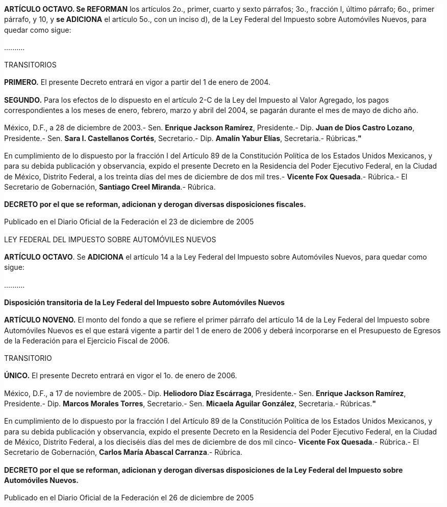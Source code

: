 **ARTÍCULO OCTAVO. Se REFORMAN** los artículos 2o., primer, cuarto y sexto párrafos; 3o., fracción I, último párrafo; 6o., primer párrafo, y 10, y **se ADICIONA** el artículo 5o., con un inciso d), de la Ley Federal del Impuesto sobre Automóviles Nuevos, para quedar como sigue:

\...\...\....

TRANSITORIOS

**PRIMERO.** El presente Decreto entrará en vigor a partir del 1 de enero de 2004.

**SEGUNDO.** Para los efectos de lo dispuesto en el artículo 2-C de la Ley del Impuesto al Valor Agregado, los pagos correspondientes a los meses de enero, febrero, marzo y abril del 2004, se pagarán durante el mes de mayo de dicho año.

México, D.F., a 28 de diciembre de 2003.- Sen. **Enrique Jackson Ramírez**, Presidente.- Dip. **Juan de Dios Castro Lozano**, Presidente.- Sen. **Sara I. Castellanos Cortés**, Secretario.- Dip. **Amalín Yabur Elías**, Secretaria.- Rúbricas.**\"**

En cumplimiento de lo dispuesto por la fracción I del Artículo 89 de la Constitución Política de los Estados Unidos Mexicanos, y para su debida publicación y observancia, expido el presente Decreto en la Residencia del Poder Ejecutivo Federal, en la Ciudad de México, Distrito Federal, a los treinta días del mes de diciembre de dos mil tres.- **Vicente Fox Quesada**.- Rúbrica.- El Secretario de Gobernación, **Santiago Creel Miranda**.- Rúbrica.

**DECRETO por el que se reforman, adicionan y derogan diversas disposiciones fiscales.**

Publicado en el Diario Oficial de la Federación el 23 de diciembre de 2005

LEY FEDERAL DEL IMPUESTO SOBRE AUTOMÓVILES NUEVOS

**ARTÍCULO OCTAVO**. Se **ADICIONA** el artículo 14 a la Ley Federal del Impuesto sobre Automóviles Nuevos, para quedar como sigue:

\...\...\....

**Disposición transitoria de la Ley Federal del Impuesto sobre Automóviles Nuevos**

**ARTÍCULO NOVENO.** El monto del fondo a que se refiere el primer párrafo del artículo 14 de la Ley Federal del Impuesto sobre Automóviles Nuevos es el que estará vigente a partir del 1 de enero de 2006 y deberá incorporarse en el Presupuesto de Egresos de la Federación para el Ejercicio Fiscal de 2006.

TRANSITORIO

**ÚNICO.** El presente Decreto entrará en vigor el 1o. de enero de 2006.

México, D.F., a 17 de noviembre de 2005.- Dip. **Heliodoro Díaz Escárraga**, Presidente.- Sen. **Enrique Jackson Ramírez**, Presidente.- Dip. **Marcos Morales Torres**, Secretario.- Sen. **Micaela Aguilar González**, Secretaria.- Rúbricas.**\"**

En cumplimiento de lo dispuesto por la fracción I del Artículo 89 de la Constitución Política de los Estados Unidos Mexicanos, y para su debida publicación y observancia, expido el presente Decreto en la Residencia del Poder Ejecutivo Federal, en la Ciudad de México, Distrito Federal, a los dieciséis días del mes de diciembre de dos mil cinco- **Vicente Fox Quesada**.- Rúbrica.- El Secretario de Gobernación, **Carlos María Abascal Carranza**.- Rúbrica.

**DECRETO por el que se reforman, adicionan y derogan diversas disposiciones de la Ley Federal del Impuesto sobre Automóviles Nuevos.**

Publicado en el Diario Oficial de la Federación el 26 de diciembre de 2005
